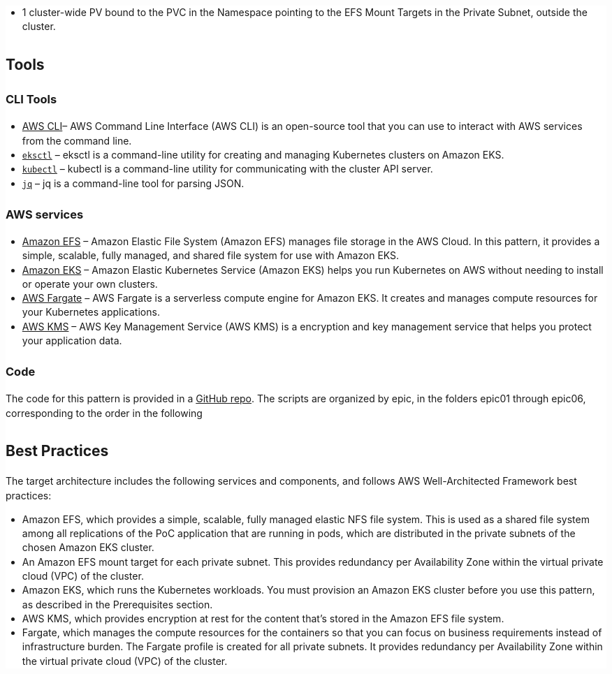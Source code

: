 * 1 cluster-wide PV bound to the PVC in the Namespace pointing to the EFS Mount Targets in the Private Subnet, outside the cluster.

## Tools

### CLI Tools

* [AWS CLI](https://docs.aws.amazon.com/cli/latest/userguide/cli-chap-welcome.html)– AWS Command Line Interface (AWS CLI) is an open-source tool that you can use to interact with AWS services from the command line.
* [`eksctl`](https://docs.aws.amazon.com/eks/latest/userguide/getting-started-eksctl.html) – eksctl is a command-line utility for creating and managing Kubernetes clusters on Amazon EKS.
* [`kubectl`](https://docs.aws.amazon.com/eks/latest/userguide/install-kubectl.html) – kubectl is a command-line utility for communicating with the cluster API server.
* [`jq`](https://stedolan.github.io/jq/download/) – jq is a command-line tool for parsing JSON.

### AWS services

* [Amazon EFS](https://docs.aws.amazon.com/efs/latest/ug/whatisefs.html) – Amazon Elastic File System (Amazon EFS) manages file storage in the AWS Cloud. In this pattern, it provides a simple, scalable, fully managed, and shared file system for use with Amazon EKS.
* [Amazon EKS](https://docs.aws.amazon.com/eks/latest/userguide/what-is-eks.html) – Amazon Elastic Kubernetes Service (Amazon EKS) helps you run Kubernetes on AWS without needing to install or operate your own clusters.
* [AWS Fargate](https://docs.aws.amazon.com/eks/latest/userguide/fargate.html) – AWS Fargate is a serverless compute engine for Amazon EKS. It creates and manages compute resources for your Kubernetes applications.
* [AWS KMS](https://docs.aws.amazon.com/kms/latest/developerguide/overview.html) – AWS Key Management Service (AWS KMS) is a encryption and key management service that helps you protect your application data.

### Code

The code for this pattern is provided in a [GitHub repo](https://github.com/aws-samples/eks-efs-share-within-fargate). The scripts are organized by epic, in the folders epic01 through epic06, corresponding to the order in the following

## Best Practices

The target architecture includes the following services and components, and follows AWS Well-Architected Framework best practices:

* Amazon EFS, which provides a simple, scalable, fully managed elastic NFS file system. This is used as a shared file system among all replications of the PoC application that are running in pods, which are distributed in the private subnets of the chosen Amazon EKS cluster.
* An Amazon EFS mount target for each private subnet. This provides redundancy per Availability Zone within the virtual private cloud (VPC) of the cluster.
* Amazon EKS, which runs the Kubernetes workloads. You must provision an Amazon EKS cluster before you use this pattern, as described in the Prerequisites section.
* AWS KMS, which provides encryption at rest for the content that’s stored in the Amazon EFS file system.
* Fargate, which manages the compute resources for the containers so that you can focus on business requirements instead of infrastructure burden. The Fargate profile is created for all private subnets. It provides redundancy per Availability Zone within the virtual private cloud (VPC) of the cluster.
